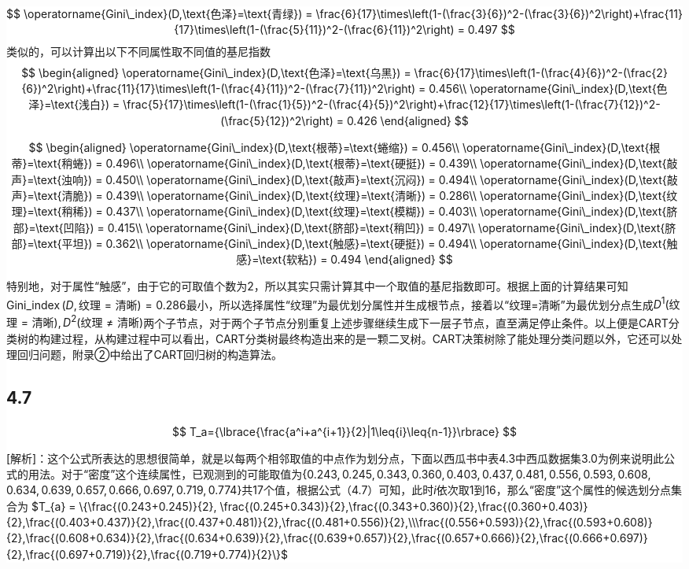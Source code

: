 $$
\operatorname{Gini\_index}(D,\text{色泽}=\text{青绿}) = \frac{6}{17}\times\left(1-(\frac{3}{6})^2-(\frac{3}{6})^2\right)+\frac{11}{17}\times\left(1-(\frac{5}{11})^2-(\frac{6}{11})^2\right) 
= 0.497
$$
类似的，可以计算出以下不同属性取不同值的基尼指数
$$
\begin{aligned}
\operatorname{Gini\_index}(D,\text{色泽}=\text{乌黑}) = \frac{6}{17}\times\left(1-(\frac{4}{6})^2-(\frac{2}{6})^2\right)+\frac{11}{17}\times\left(1-(\frac{4}{11})^2-(\frac{7}{11})^2\right) 
= 0.456\\
\operatorname{Gini\_index}(D,\text{色泽}=\text{浅白}) = \frac{5}{17}\times\left(1-(\frac{1}{5})^2-(\frac{4}{5})^2\right)+\frac{12}{17}\times\left(1-(\frac{7}{12})^2-(\frac{5}{12})^2\right) 
= 0.426
\end{aligned}
$$

$$
\begin{aligned}
\operatorname{Gini\_index}(D,\text{根蒂}=\text{蜷缩}) = 0.456\\
\operatorname{Gini\_index}(D,\text{根蒂}=\text{稍蜷}) = 0.496\\
\operatorname{Gini\_index}(D,\text{根蒂}=\text{硬挺}) = 0.439\\
\operatorname{Gini\_index}(D,\text{敲声}=\text{浊响}) = 0.450\\
\operatorname{Gini\_index}(D,\text{敲声}=\text{沉闷}) = 0.494\\
\operatorname{Gini\_index}(D,\text{敲声}=\text{清脆}) = 0.439\\
\operatorname{Gini\_index}(D,\text{纹理}=\text{清晰}) = 0.286\\
\operatorname{Gini\_index}(D,\text{纹理}=\text{稍稀}) = 0.437\\
\operatorname{Gini\_index}(D,\text{纹理}=\text{模糊}) = 0.403\\
\operatorname{Gini\_index}(D,\text{脐部}=\text{凹陷}) = 0.415\\
\operatorname{Gini\_index}(D,\text{脐部}=\text{稍凹}) = 0.497\\
\operatorname{Gini\_index}(D,\text{脐部}=\text{平坦}) = 0.362\\
\operatorname{Gini\_index}(D,\text{触感}=\text{硬挺}) = 0.494\\
\operatorname{Gini\_index}(D,\text{触感}=\text{软粘}) = 0.494
\end{aligned}
$$

特别地，对于属性“触感”，由于它的可取值个数为2，所以其实只需计算其中一个取值的基尼指数即可。根据上面的计算结果可知$\operatorname{Gini\_index}(D,\text{纹理}=\text{清晰}) = 0.286$最小，所以选择属性“纹理”为最优划分属性并生成根节点，接着以“纹理=清晰”为最优划分点生成$D^1(\text{纹理}=\text{清晰}),D^2(\text{纹理}\not=\text{清晰})$两个子节点，对于两个子节点分别重复上述步骤继续生成下一层子节点，直至满足停止条件。以上便是CART分类树的构建过程，从构建过程中可以看出，CART分类树最终构造出来的是一颗二叉树。CART决策树除了能处理分类问题以外，它还可以处理回归问题，附录②中给出了CART回归树的构造算法。

## 4.7

$$
T_a={\lbrace{\frac{a^i+a^{i+1}}{2}|1\leq{i}\leq{n-1}}\rbrace}
$$

[解析]：这个公式所表达的思想很简单，就是以每两个相邻取值的中点作为划分点，下面以西瓜书中表4.3中西瓜数据集3.0为例来说明此公式的用法。对于“密度”这个连续属性，已观测到的可能取值为$\{0.243,0.245,0.343,0.360,0.403,0.437,0.481,0.556,0.593,0.608,0.634,0.639,0.657,0.666,0.697,0.719,0.774\}$共17个值，根据公式（4.7）可知，此时$i$依次取1到16，那么“密度”这个属性的候选划分点集合为
$T_{a} = \{\frac{(0.243+0.245)}{2}, \frac{(0.245+0.343)}{2},\frac{(0.343+0.360)}{2},\frac{(0.360+0.403)}{2},\frac{(0.403+0.437)}{2},\frac{(0.437+0.481)}{2},\frac{(0.481+0.556)}{2},\\\frac{(0.556+0.593)}{2},\frac{(0.593+0.608)}{2},\frac{(0.608+0.634)}{2},\frac{(0.634+0.639)}{2},\frac{(0.639+0.657)}{2},\frac{(0.657+0.666)}{2},\frac{(0.666+0.697)}{2},\frac{(0.697+0.719)}{2},\frac{(0.719+0.774)}{2}\}$
